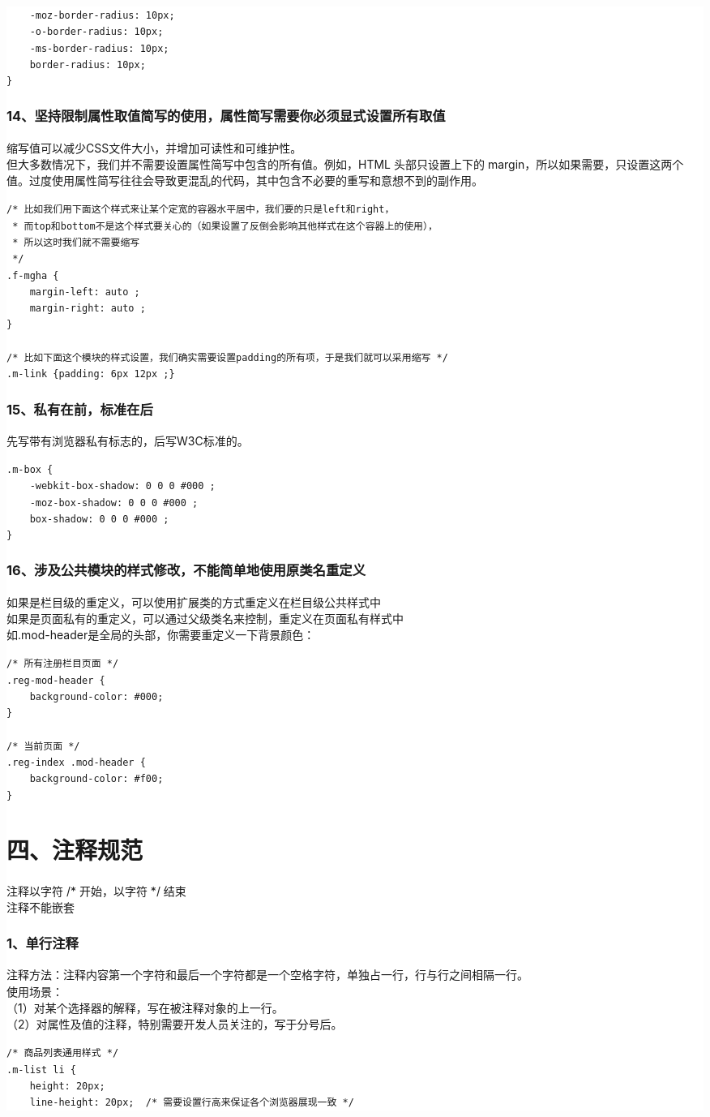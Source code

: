 ```
    -moz-border-radius: 10px;
    -o-border-radius: 10px;
    -ms-border-radius: 10px;
    border-radius: 10px;
}
```
### 14、坚持限制属性取值简写的使用，属性简写需要你必须显式设置所有取值
缩写值可以减少CSS文件大小，并增加可读性和可维护性。  
但大多数情况下，我们并不需要设置属性简写中包含的所有值。例如，HTML 头部只设置上下的 margin，所以如果需要，只设置这两个值。过度使用属性简写往往会导致更混乱的代码，其中包含不必要的重写和意想不到的副作用。  
```
/* 比如我们用下面这个样式来让某个定宽的容器水平居中，我们要的只是left和right，
 * 而top和bottom不是这个样式要关心的（如果设置了反倒会影响其他样式在这个容器上的使用），
 * 所以这时我们就不需要缩写
 */
.f-mgha {
    margin-left: auto ;
    margin-right: auto ;
}

/* 比如下面这个模块的样式设置，我们确实需要设置padding的所有项，于是我们就可以采用缩写 */
.m-link {padding: 6px 12px ;}
```
### 15、私有在前，标准在后
先写带有浏览器私有标志的，后写W3C标准的。
```
.m-box {
    -webkit-box-shadow: 0 0 0 #000 ;
    -moz-box-shadow: 0 0 0 #000 ;
    box-shadow: 0 0 0 #000 ;
}
```
### 16、涉及公共模块的样式修改，不能简单地使用原类名重定义
如果是栏目级的重定义，可以使用扩展类的方式重定义在栏目级公共样式中  
如果是页面私有的重定义，可以通过父级类名来控制，重定义在页面私有样式中  
如.mod-header是全局的头部，你需要重定义一下背景颜色：  
```
/* 所有注册栏目页面 */
.reg-mod-header {
    background-color: #000;
}

/* 当前页面 */
.reg-index .mod-header {
    background-color: #f00;
}
```
# 四、注释规范
注释以字符 /* 开始，以字符 */ 结束  
注释不能嵌套
### 1、单行注释
注释方法：注释内容第一个字符和最后一个字符都是一个空格字符，单独占一行，行与行之间相隔一行。  
使用场景：  
（1）对某个选择器的解释，写在被注释对象的上一行。  
（2）对属性及值的注释，特别需要开发人员关注的，写于分号后。  
```
/* 商品列表通用样式 */
.m-list li {
    height: 20px;
    line-height: 20px;  /* 需要设置行高来保证各个浏览器展现一致 */
```